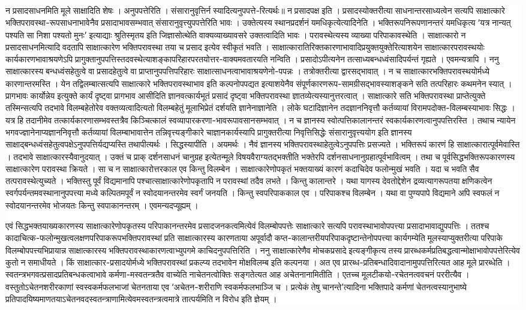 न प्रसादसाधनमिति मूले साक्षादिति शेषः । अनुपपत्तेरिति । संसारानुवृत्तिर्न स्यादित्यनुपपत्ते-रित्यर्थः॥ न प्रसादपक्ष इति । प्रसादस्योक्तरीत्या साधनान्तरसाध्यत्वेन सत्यपि साक्षात्कारे भक्तिपरावस्था-रूपसाधनाभावेनैव प्रसादाभावसम्भवात् संसारानुवृत्त्युपपत्तेरिति भावः । उक्तेत्यस्य स्थानप्रदर्शनं यमधिकृत्येत्यादिनेति । भक्तिरूपनिरूपणानन्तरं यमधिकृत्य ‘यत्र नान्यत् पश्यति सा निशा पश्यतो मुनः’ इत्याद्याः श्रुतिस्मृतय इति जिज्ञासोत्थेति वाक्यव्याख्यावसरे उक्तत्वादिति भावः । परावस्थेत्यस्य व्याख्या परिपाकावस्थेति । साक्षात्कारो न प्रसादसाधनमित्यादि वदतापि साक्षात्कारेण भक्तिपरावस्था तया च प्रसाद इत्येव स्वीकृतं भवति । साक्षात्कारातिरिक्तकारणाभावादिप्रयुक्तयुक्तेरित्याशयेन साक्षात्कारपरावस्थयोः कार्यकारणभावाश्रयणेऽपि प्रागुक्तानुपपत्तिस्तदवस्थेत्याशङ्कापरिहारपरतयोत्तर-वाक्यमवतारयति नन्विति । प्रसादोऽपीत्यनेन तत्साध्यबन्धध्वंसादिपर्यन्तं गृह्यते । एवमन्यत्रापि । ननु साक्षात्कारस्य बन्धध्वंसहेतुत्वे वा प्रसादहेतुत्वे वा प्राप्तानुपपत्तिपरिहारः साक्षात्साधनत्वाभावाश्रयणेनो-पपन्नः । तत्रोक्तरीत्या द्वारसद्भावात् । न च साक्षात्कारभक्तिपरावस्थयोर्मध्ये कारणान्तरमस्ति । येन तद्विलम्बात्सत्यपि साक्षात्कारे भक्तिपरावस्थाभाव इति कल्पनोपपद्यत इत्याशयेनैव संपूर्णकारणरूप-सामग्रीसद्भावस्याशङ्कने सति तत्परिहारः कथमनेन स्यात् । प्रागभावः कार्योन्नेय इत्युक्ते कार्यं दृष्ट्वा प्रागभाव आसीदिति ज्ञानवत्कार्यभूतं प्रसादं दृष्ट्वा भक्तिपरावस्था ज्ञातव्येत्यस्यानुत्तरत्वात् । साक्षात्कारे सति भक्तिपरावस्था प्राप्तेत्युक्ते तस्मिन्सत्यपि तदभावे विलम्बहेतोरेव वक्तव्यत्वादित्यतो विलम्बहेतुं मूलाभिप्रेतं दर्शयति ज्ञानेनाज्ञानेति । लोके घटादिज्ञानेन तदज्ञाननिवृत्तौ कर्तव्यायां विरामपदोक्त-विलम्बस्याभावः सिद्धः । यत्र हि तदानीमेव तत्कार्यकारणासम्भवस्तत्रैव किञ्चित्कालं स्वव्यापारकरणा-भावरूपावसानसम्भवात् । न च ज्ञानस्य स्वोत्पत्तिकालानन्तरं स्वकार्यकारणत्वानुपपत्तिरस्ति । तथाच न्यायेन भगवज्ज्ञानेनाप्यज्ञाननिवृत्तौ कर्तव्यायां विलम्बाभावात्तेन तन्निवृत्त्यङ्गीकारे चाज्ञानकार्यस्यापि प्रागुक्तरीत्या निवृत्तिसिद्धेः संसारानुवृत्त्ययोग इति ज्ञानस्य साक्षाद्बन्धध्वंसहेतुत्वपक्षेऽनुपपत्तिर्यद्यप्यस्ति तथापीत्यर्थः । सिद्धस्यापीति । अयमर्थः । नैवं ज्ञानस्य भक्तिपरावस्थाहेतुत्वेऽनुपपत्तिः प्रसज्यते । भक्तिरूपं कारणं हि साक्षात्कारात्पूर्वमेवास्ति । तदभावे साक्षात्कारस्यैवानुदयात् । उक्तं च प्राक् दर्शनसाधनं चानुग्रह इत्येतन्मूले विषयवैराग्यतद्भक्तीति भक्तेरपि दर्शनसाधनानुग्रहात्पूर्वभावित्वम् । तथा च पूर्वसिद्धभक्तिरूपकारणस्य साक्षात्कारेण परावस्था क्रियते । सा च न साक्षात्कारोत्तरकाल एव किन्तु विलम्बेन । साक्षात्कारेणोपकृतं भक्तयाख्यं कारणं कदाचिदेव फलोन्मुखं भवति । यदा च भवति सैव तत्परावस्थेत्युच्यते । भक्तिस्तु पूर्वं विद्यमानापि पश्चात्साक्षात्कारेणोपकृतापि न परावस्थां तदैव लभते । किन्तु कालान्तरे । यथा यागस्य देवतोद्देशेन द्रव्यत्यागरूपतया क्षणिकत्वेन स्वर्गपर्यन्तमवस्थानानुपपत्त्या मध्ये कल्पितमपूर्वं न स्वोदयानन्तरमेव स्वर्गं जनयति । किन्तु स्वपरिपाककाल एव । परिपाकश्च विलम्बेन । यथा वा पुण्यपापे विद्यमाने अपि स्वफलं न स्वोदयानन्तरमेव भोजयतः किन्तु स्वपाकानन्तरम् । एवमन्यदप्यूह्यम् ।

एवं सिद्धभक्तयाख्यकारणस्य साक्षात्कारेणोपकृतस्य परिपाकानन्तरमेव प्रसादजनकत्वमित्येवं विलम्बोपपत्तेः साक्षात्कारे सत्यपि परावस्थाभावोपपत्त्या प्रसादाभावाद्युपपत्तिः । ततश्च कादाचित्क-फलोन्मुखत्वलक्षणपरिपाकरूपभक्तिपरावस्थां प्रति साक्षात्कारस्य कारणताया अपूर्वादौ कप्त-कालान्तरीयपरिपाकदृष्टान्तेनोपपत्त्या कार्यगम्येति मूलस्याप्युक्तरीत्या परिपाके विलम्बोपपत्त्यभिप्रायान्न साक्षात्कारस्य भक्तिपरावस्थाकारणत्वाभ्युपगमे काचिदनुपपत्तिरिति । ननु साक्षात्कारेणैव मोचकप्रसादे इत्यङ्गीकृत्य तस्य प्रारब्धकर्मप्रतिबद्धत्वान्मोक्षाभावोपपत्तेरित्येव कुतो न समाधीयते । किं साक्षात्कार-प्रसादयोर्मध्ये भक्तिपरावस्थां प्रकल्प्य तदभावेन मोक्षविलम्ब इति कल्पनया । अत एव प्रारब्ध-प्रतिबन्धादिवादानामुपपत्तिरित्यत आह मूले प्रारब्धेति । स्वतन्त्रभगवत्प्रसादप्रतिबन्धकत्वाभावे कर्मणा-मस्वतन्त्रतैव वाच्येति नाचेतनत्वोक्तिः सङ्गतेत्यत आह अचेतनानामितीति । एतच्च मूलटीकयो-रचेतनत्ववचनं पररीत्यैव । वस्तुतोऽचेतनशरीरकाणां स्वस्वकर्मफलभाजां चेतनताया एव ‘अचेतन-शरीराणि स्वकर्मफलभाञ्जि च । प्रत्येकं तेषु चानन्ते’त्यादिना भक्तिपादे कर्मणां चेतनत्वस्यानुभाष्ये प्रतिपादयिष्यमाणतयाऽचेतनवदस्वतन्त्राणामित्येवमस्वतन्त्रत्वमात्रे तात्पर्यमिति न विरोध इति ज्ञेयम् ।

